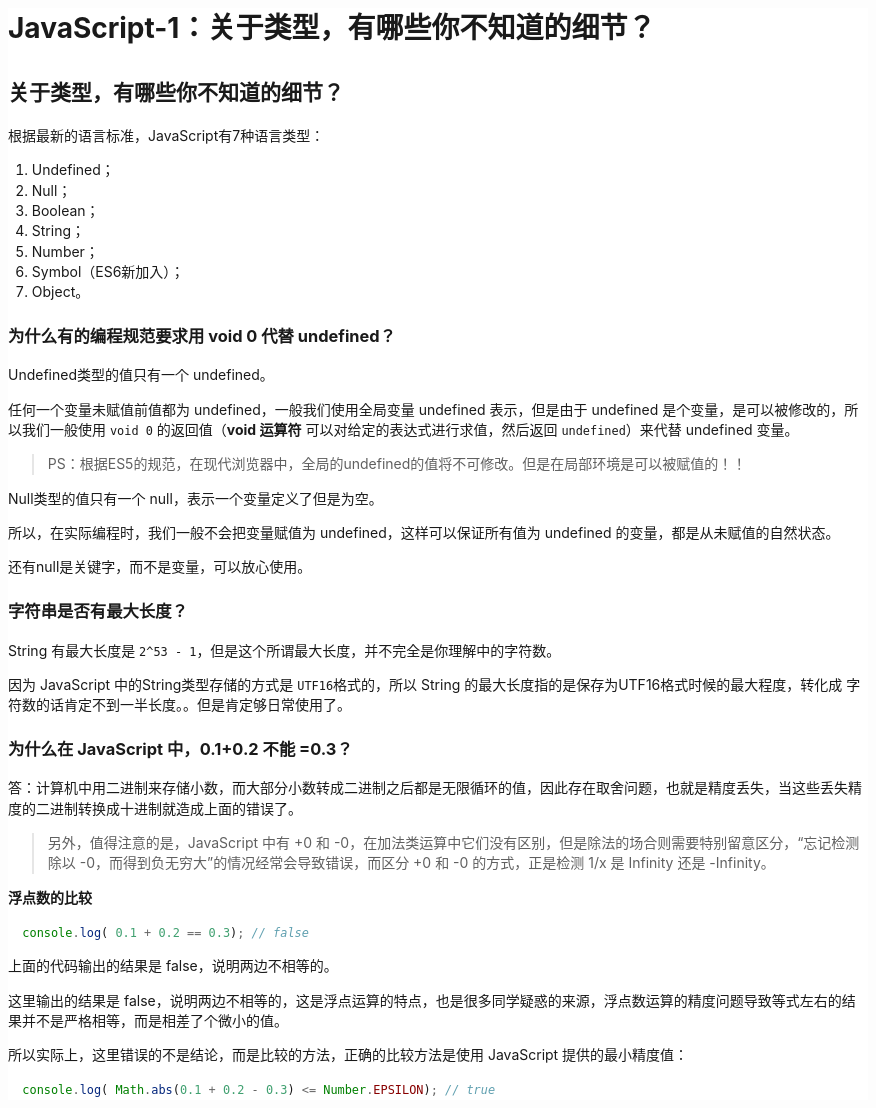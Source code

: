 
# JavaScript-1：关于类型，有哪些你不知道的细节？

## 关于类型，有哪些你不知道的细节？

根据最新的语言标准，JavaScript有7种语言类型：

1. Undefined；
2. Null；
3. Boolean；
4. String；
5. Number；
6. Symbol（ES6新加入）；
7. Object。

### 为什么有的编程规范要求用 void 0 代替 undefined？

Undefined类型的值只有一个 undefined。

任何一个变量未赋值前值都为 undefined，一般我们使用全局变量 undefined 表示，但是由于 undefined 是个变量，是可以被修改的，所以我们一般使用 `void 0` 的返回值（**void 运算符** 可以对给定的表达式进行求值，然后返回 `undefined`）来代替 undefined 变量。

> PS：根据ES5的规范，在现代浏览器中，全局的undefined的值将不可修改。但是在局部环境是可以被赋值的！！

Null类型的值只有一个 null，表示一个变量定义了但是为空。

所以，在实际编程时，我们一般不会把变量赋值为 undefined，这样可以保证所有值为 undefined 的变量，都是从未赋值的自然状态。

还有null是关键字，而不是变量，可以放心使用。

### 字符串是否有最大长度？

String 有最大长度是 `2^53 - 1`，但是这个所谓最大长度，并不完全是你理解中的字符数。

因为 JavaScript 中的String类型存储的方式是 `UTF16`格式的，所以 String 的最大长度指的是保存为UTF16格式时候的最大程度，转化成 字符数的话肯定不到一半长度。。但是肯定够日常使用了。

### 为什么在 JavaScript 中，0.1+0.2 不能 =0.3？

答：计算机中用二进制来存储小数，而大部分小数转成二进制之后都是无限循环的值，因此存在取舍问题，也就是精度丢失，当这些丢失精度的二进制转换成十进制就造成上面的错误了。

> 另外，值得注意的是，JavaScript 中有 +0 和 -0，在加法类运算中它们没有区别，但是除法的场合则需要特别留意区分，“忘记检测除以 -0，而得到负无穷大”的情况经常会导致错误，而区分 +0 和 -0 的方式，正是检测 1/x 是 Infinity 还是 -Infinity。

**浮点数的比较**

```JavaScript
  console.log( 0.1 + 0.2 == 0.3); // false
```

上面的代码输出的结果是 false，说明两边不相等的。

这里输出的结果是 false，说明两边不相等的，这是浮点运算的特点，也是很多同学疑惑的来源，浮点数运算的精度问题导致等式左右的结果并不是严格相等，而是相差了个微小的值。

所以实际上，这里错误的不是结论，而是比较的方法，正确的比较方法是使用 JavaScript 提供的最小精度值：

```JavaScript
  console.log( Math.abs(0.1 + 0.2 - 0.3) <= Number.EPSILON); // true
```

